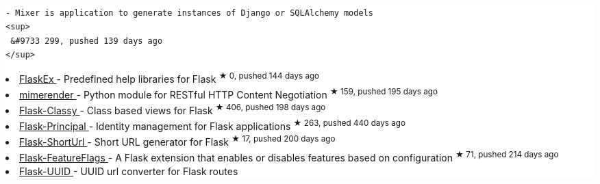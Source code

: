     - Mixer is application to generate instances of Django or SQLAlchemy models
    <sup>
     &#9733 299, pushed 139 days ago
    </sup>
   </li>
   <li>
    <a href="https://github.com/sungmin-park/FlaskEx">
     FlaskEx
    </a>
    - Predefined help libraries for Flask
    <sup>
     &#9733 0, pushed 144 days ago
    </sup>
   </li>
   <li>
    <a href="https://github.com/martinblech/mimerender">
     mimerender
    </a>
    - Python module for RESTful HTTP Content Negotiation
    <sup>
     &#9733 159, pushed 195 days ago
    </sup>
   </li>
   <li>
    <a href="https://github.com/apiguy/flask-classy">
     Flask-Classy
    </a>
    - Class based views for Flask
    <sup>
     &#9733 406, pushed 198 days ago
    </sup>
   </li>
   <li>
    <a href="https://github.com/mattupstate/flask-principal">
     Flask-Principal
    </a>
    - Identity management for Flask applications
    <sup>
     &#9733 263, pushed 440 days ago
    </sup>
   </li>
   <li>
    <a href="https://github.com/lepture/flask-shorturl">
     Flask-ShortUrl
    </a>
    - Short URL generator for Flask
    <sup>
     &#9733 17, pushed 200 days ago
    </sup>
   </li>
   <li>
    <a href="https://github.com/trustrachel/Flask-FeatureFlags">
     Flask-FeatureFlags
    </a>
    - A Flask extension that enables or disables features based on configuration
    <sup>
     &#9733 71, pushed 214 days ago
    </sup>
   </li>
   <li>
    <a href="https://github.com/wbolster/flask-uuid">
     Flask-UUID
    </a>
    - UUID url converter for Flask routes